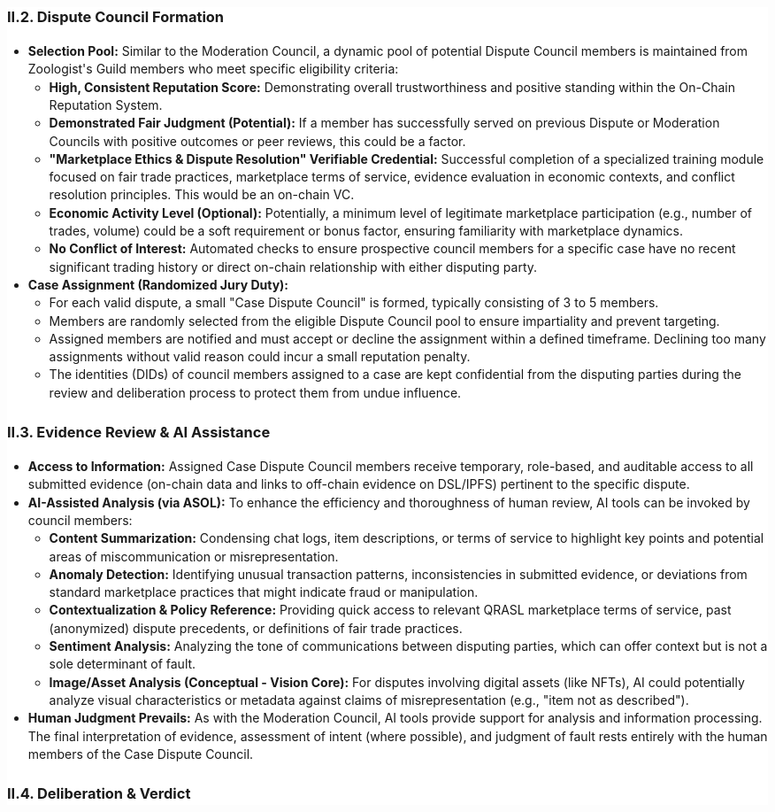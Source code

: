 
### II.2. Dispute Council Formation

*   **Selection Pool:** Similar to the Moderation Council, a dynamic pool of potential Dispute Council members is maintained from Zoologist's Guild members who meet specific eligibility criteria:
    *   **High, Consistent Reputation Score:** Demonstrating overall trustworthiness and positive standing within the On-Chain Reputation System.
    *   **Demonstrated Fair Judgment (Potential):** If a member has successfully served on previous Dispute or Moderation Councils with positive outcomes or peer reviews, this could be a factor.
    *   **"Marketplace Ethics & Dispute Resolution" Verifiable Credential:** Successful completion of a specialized training module focused on fair trade practices, marketplace terms of service, evidence evaluation in economic contexts, and conflict resolution principles. This would be an on-chain VC.
    *   **Economic Activity Level (Optional):** Potentially, a minimum level of legitimate marketplace participation (e.g., number of trades, volume) could be a soft requirement or bonus factor, ensuring familiarity with marketplace dynamics.
    *   **No Conflict of Interest:** Automated checks to ensure prospective council members for a specific case have no recent significant trading history or direct on-chain relationship with either disputing party.
*   **Case Assignment (Randomized Jury Duty):**
    *   For each valid dispute, a small "Case Dispute Council" is formed, typically consisting of 3 to 5 members.
    *   Members are randomly selected from the eligible Dispute Council pool to ensure impartiality and prevent targeting.
    *   Assigned members are notified and must accept or decline the assignment within a defined timeframe. Declining too many assignments without valid reason could incur a small reputation penalty.
    *   The identities (DIDs) of council members assigned to a case are kept confidential from the disputing parties during the review and deliberation process to protect them from undue influence.

### II.3. Evidence Review & AI Assistance

*   **Access to Information:** Assigned Case Dispute Council members receive temporary, role-based, and auditable access to all submitted evidence (on-chain data and links to off-chain evidence on DSL/IPFS) pertinent to the specific dispute.
*   **AI-Assisted Analysis (via ASOL):** To enhance the efficiency and thoroughness of human review, AI tools can be invoked by council members:
    *   **Content Summarization:** Condensing chat logs, item descriptions, or terms of service to highlight key points and potential areas of miscommunication or misrepresentation.
    *   **Anomaly Detection:** Identifying unusual transaction patterns, inconsistencies in submitted evidence, or deviations from standard marketplace practices that might indicate fraud or manipulation.
    *   **Contextualization & Policy Reference:** Providing quick access to relevant QRASL marketplace terms of service, past (anonymized) dispute precedents, or definitions of fair trade practices.
    *   **Sentiment Analysis:** Analyzing the tone of communications between disputing parties, which can offer context but is not a sole determinant of fault.
    *   **Image/Asset Analysis (Conceptual - Vision Core):** For disputes involving digital assets (like NFTs), AI could potentially analyze visual characteristics or metadata against claims of misrepresentation (e.g., "item not as described").
*   **Human Judgment Prevails:** As with the Moderation Council, AI tools provide support for analysis and information processing. The final interpretation of evidence, assessment of intent (where possible), and judgment of fault rests entirely with the human members of the Case Dispute Council.

### II.4. Deliberation & Verdict
